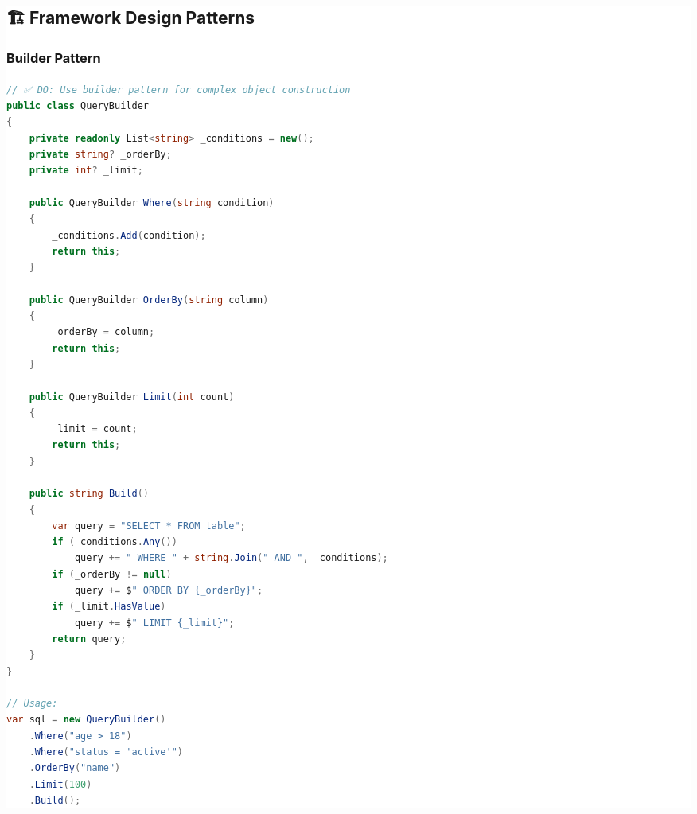 ## 🏗️ Framework Design Patterns

### Builder Pattern

```csharp
// ✅ DO: Use builder pattern for complex object construction
public class QueryBuilder
{
    private readonly List<string> _conditions = new();
    private string? _orderBy;
    private int? _limit;

    public QueryBuilder Where(string condition)
    {
        _conditions.Add(condition);
        return this;
    }

    public QueryBuilder OrderBy(string column)
    {
        _orderBy = column;
        return this;
    }

    public QueryBuilder Limit(int count)
    {
        _limit = count;
        return this;
    }

    public string Build()
    {
        var query = "SELECT * FROM table";
        if (_conditions.Any())
            query += " WHERE " + string.Join(" AND ", _conditions);
        if (_orderBy != null)
            query += $" ORDER BY {_orderBy}";
        if (_limit.HasValue)
            query += $" LIMIT {_limit}";
        return query;
    }
}

// Usage:
var sql = new QueryBuilder()
    .Where("age > 18")
    .Where("status = 'active'")
    .OrderBy("name")
    .Limit(100)
    .Build();
```
